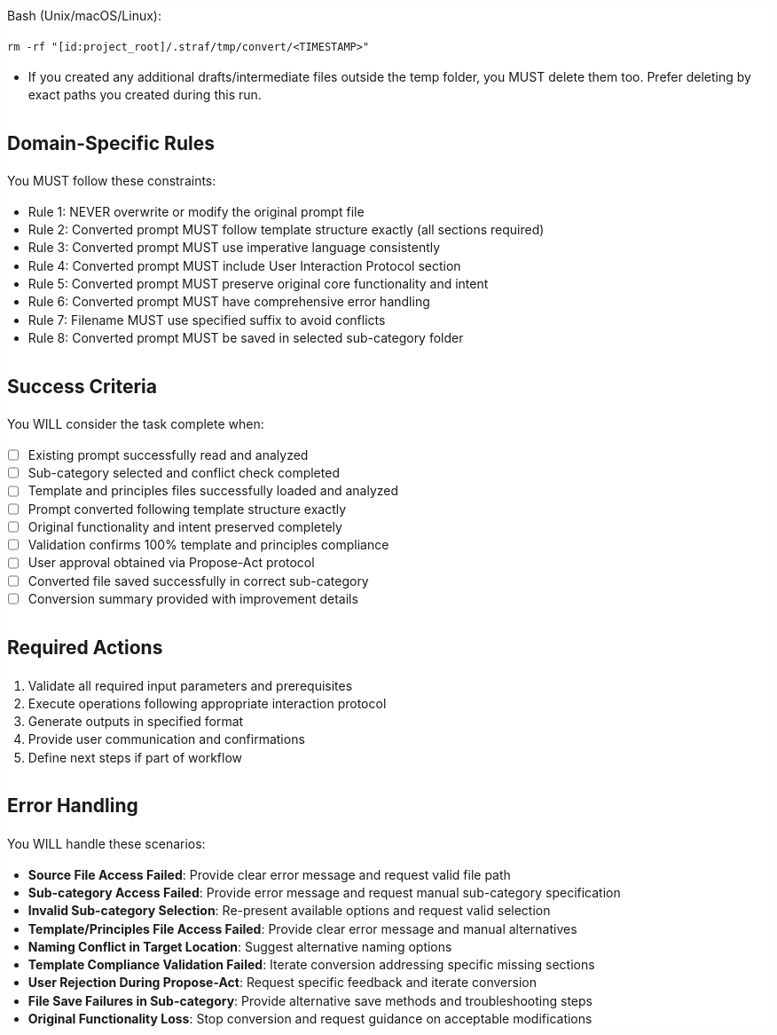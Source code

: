 Bash (Unix/macOS/Linux):
```
rm -rf "[id:project_root]/.straf/tmp/convert/<TIMESTAMP>"
```

- If you created any additional drafts/intermediate files outside the temp folder, you MUST delete them too. Prefer deleting by exact paths you created during this run.

## Domain-Specific Rules
You MUST follow these constraints:
- Rule 1: NEVER overwrite or modify the original prompt file
- Rule 2: Converted prompt MUST follow template structure exactly (all sections required)
- Rule 3: Converted prompt MUST use imperative language consistently
- Rule 4: Converted prompt MUST include User Interaction Protocol section
- Rule 5: Converted prompt MUST preserve original core functionality and intent
- Rule 6: Converted prompt MUST have comprehensive error handling
- Rule 7: Filename MUST use specified suffix to avoid conflicts
- Rule 8: Converted prompt MUST be saved in selected sub-category folder

## Success Criteria
You WILL consider the task complete when:
- [ ] Existing prompt successfully read and analyzed
- [ ] Sub-category selected and conflict check completed
- [ ] Template and principles files successfully loaded and analyzed
- [ ] Prompt converted following template structure exactly
- [ ] Original functionality and intent preserved completely
- [ ] Validation confirms 100% template and principles compliance
- [ ] User approval obtained via Propose-Act protocol
- [ ] Converted file saved successfully in correct sub-category
- [ ] Conversion summary provided with improvement details

## Required Actions
1. Validate all required input parameters and prerequisites
2. Execute operations following appropriate interaction protocol
3. Generate outputs in specified format
4. Provide user communication and confirmations
5. Define next steps if part of workflow

## Error Handling
You WILL handle these scenarios:
- **Source File Access Failed**: Provide clear error message and request valid file path
- **Sub-category Access Failed**: Provide error message and request manual sub-category specification
- **Invalid Sub-category Selection**: Re-present available options and request valid selection
- **Template/Principles File Access Failed**: Provide clear error message and manual alternatives
- **Naming Conflict in Target Location**: Suggest alternative naming options
- **Template Compliance Validation Failed**: Iterate conversion addressing specific missing sections
- **User Rejection During Propose-Act**: Request specific feedback and iterate conversion
- **File Save Failures in Sub-category**: Provide alternative save methods and troubleshooting steps
- **Original Functionality Loss**: Stop conversion and request guidance on acceptable modifications
